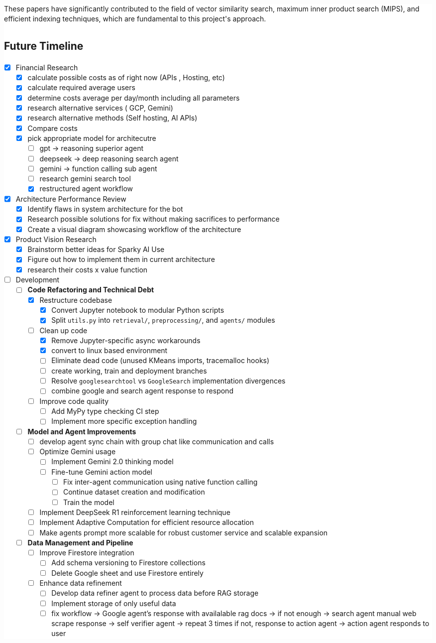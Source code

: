 These papers have significantly contributed to the field of vector similarity search, maximum inner product search (MIPS), and efficient indexing techniques, which are fundamental to this project's approach.

## Future Timeline

- [x]  Financial Research
    - [x]  calculate possible costs as of right now (APIs , Hosting, etc)
    - [x]  calculate required average users
    - [x]  determine costs average per day/month including all parameters
    - [x]  research alternative services ( GCP, Gemini)
    - [x]  research alternative methods (Self hosting, AI APIs)
    - [x]  Compare costs
    - [x]  pick appropriate model for architecutre
        - [ ]  gpt → reasoning superior agent
        - [ ]  deepseek → deep reasoning search agent
        - [ ]  gemini → function calling sub agent
        - [ ]  research gemini search tool
        - [x]  restructured agent workflow
- [x]  Architecture Performance Review
    - [x]  Identify flaws in system architecture for the bot
    - [x]  Research possible solutions for fix without making sacrifices to performance
    - [x]  Create a visual diagram showcasing workflow of the architecture
- [x]  Product Vision Research
    - [x]  Brainstorm better ideas for Sparky AI Use
    - [x]  Figure out how to implement them in current architecture
    - [x]  research their costs x value function
- [ ]  Development
    - [ ]  **Code Refactoring and Technical Debt**
        - [x]  Restructure codebase
            - [x]  Convert Jupyter notebook to modular Python scripts
            - [x]  Split `utils.py` into `retrieval/`, `preprocessing/`, and `agents/` modules
        - [ ]  Clean up code
            - [x]  Remove Jupyter-specific async workarounds
            - [x]  convert to linux based environment
            - [ ]  Eliminate dead code (unused KMeans imports, tracemalloc hooks)
            - [ ]  create working, train and deployment branches
            - [ ]  Resolve `googlesearchtool` vs `GoogleSearch` implementation divergences
            - [ ]  combine google and search agent response to respond
        - [ ]  Improve code quality
            - [ ]  Add MyPy type checking CI step
            - [ ]  Implement more specific exception handling
    - [ ]  **Model and Agent Improvements**
        - [ ]  develop agent sync chain with group chat like communication and calls
        - [ ]  Optimize Gemini usage
            - [ ]  Implement Gemini 2.0 thinking model
            - [ ]  Fine-tune Gemini action model
                - [ ]  Fix inter-agent communication using native function calling
                - [ ]  Continue dataset creation and modification
                - [ ]  Train the model
        - [ ]  Implement DeepSeek R1 reinforcement learning technique
        - [ ]  Implement Adaptive Computation for efficient resource allocation
        - [ ]  Make agents prompt more scalable for robust customer service and scalable expansion
    - [ ]  **Data Management and Pipeline**
        - [ ]  Improve Firestore integration
            - [ ]  Add schema versioning to Firestore collections
            - [ ]  Delete Google sheet and use Firestore entirely
        - [ ]  Enhance data refinement
            - [ ]  Develop data refiner agent to process data before RAG storage
            - [ ]  Implement storage of only useful data
            - [ ]  fix workflow → Google agent’s response with availalable rag docs → if not enough → search agent manual web scrape response → self verifier agent → repeat 3 times if not, response to action agent → action agent responds to user